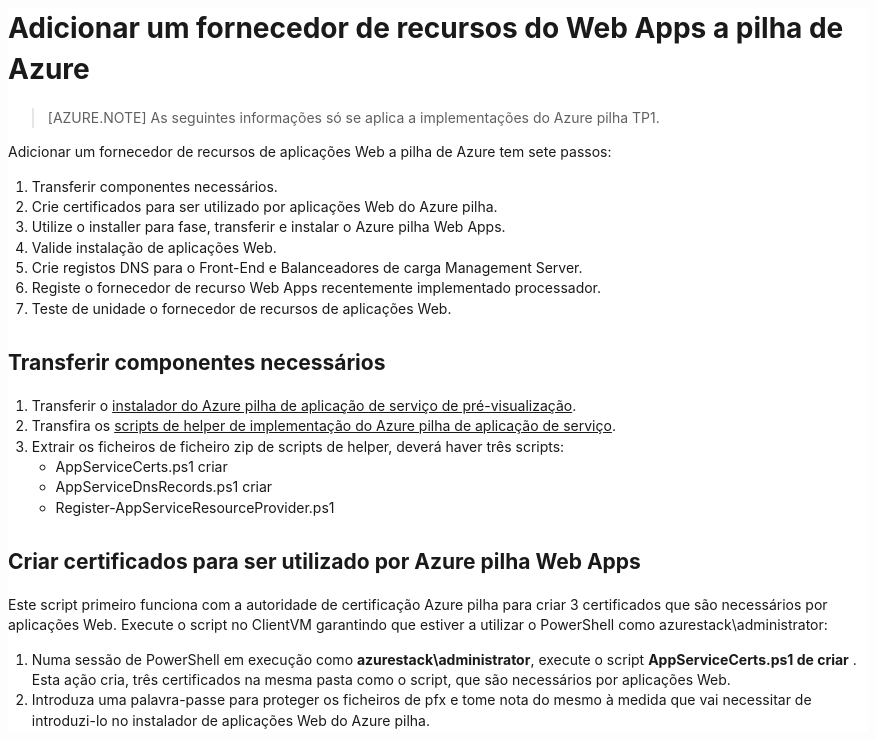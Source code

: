 <properties
    pageTitle="Adicionar um fornecedor de recursos de aplicações Web a pilha Azure | Microsoft Azure"
    description="Orientação detalhada para a Web Apps no Azure pilha de implementação"
    services="azure-stack"
    documentationCenter=""
    authors="ccompy, apwestgarth"
    manager="stefsch"
    editor=""/>

<tags
    ms.service="azure-stack"
    ms.workload="app-service"
    ms.tgt_pltfrm="na"
    ms.devlang="na"
    ms.topic="article"
    ms.date="09/26/2016"
    ms.author="anwestg"/>

# <a name="add-a-web-apps-resource-provider-to-azure-stack"></a>Adicionar um fornecedor de recursos do Web Apps a pilha de Azure

> [AZURE.NOTE] As seguintes informações só se aplica a implementações do Azure pilha TP1.

Adicionar um fornecedor de recursos de aplicações Web a pilha de Azure tem sete passos:

1.  Transferir componentes necessários.
2.  Crie certificados para ser utilizado por aplicações Web do Azure pilha.
3.  Utilize o installer para fase, transferir e instalar o Azure pilha Web Apps. 
4.  Valide instalação de aplicações Web.
5.  Crie registos DNS para o Front-End e Balanceadores de carga Management Server.
6.  Registe o fornecedor de recurso Web Apps recentemente implementado processador.
7.  Teste de unidade o fornecedor de recursos de aplicações Web.

## <a name="download-required-components"></a>Transferir componentes necessários

1.  Transferir o [instalador do Azure pilha de aplicação de serviço de pré-visualização](http://aka.ms/azasinstaller). 
2.  Transfira os [scripts de helper de implementação do Azure pilha de aplicação de serviço](http://aka.ms/azashelper). 
3.  Extrair os ficheiros de ficheiro zip de scripts de helper, deverá haver três scripts:
    - AppServiceCerts.ps1 criar
    - AppServiceDnsRecords.ps1 criar
    - Register-AppServiceResourceProvider.ps1 

## <a name="create-certificates-to-be-used-by-azure-stack-web-apps"></a>Criar certificados para ser utilizado por Azure pilha Web Apps

Este script primeiro funciona com a autoridade de certificação Azure pilha para criar 3 certificados que são necessários por aplicações Web. Execute o script no ClientVM garantindo que estiver a utilizar o PowerShell como azurestack\administrator:
1.  Numa sessão de PowerShell em execução como **azurestack\administrator**, execute o script **AppServiceCerts.ps1 de criar** .  Esta ação cria, três certificados na mesma pasta como o script, que são necessários por aplicações Web.
2.  Introduza uma palavra-passe para proteger os ficheiros de pfx e tome nota do mesmo à medida que vai necessitar de introduzi-lo no instalador de aplicações Web do Azure pilha.


[1]: ./media/azure-stack-webapps-deploy/AppService_exe_Start.png
[2]: ./media/azure-stack-webapps-deploy/AppService_exe_DefaultEntriesStep1.png
[3]: ./media/azure-stack-webapps-deploy/AppService_exe_DefaultEntriesStep2.png
[4]: ./media/azure-stack-webapps-deploy/AppService_exe_DefaultEntriesStep2_populated.png
[5]: ./media/azure-stack-webapps-deploy/AppService_exe_DefaultEntriesStep2_SubscriptionSelection.png
[6]: ./media/azure-stack-webapps-deploy/AppService_exe_DefaultEntriesStep3_Certificates.png
[7]: ./media/azure-stack-webapps-deploy/AppService_exe_InstallationProgress.png
[8]: ./media/azure-stack-webapps-deploy/HyperV.png
[9]: ./media/azure-stack-webapps-deploy/MMC.png
[10]: ./media/azure-stack-webapps-deploy/ManagedServers.png
[Azure_Stack_App_Service_preview_installer]: http://go.microsoft.com/fwlink/?LinkID=717531
[WebAppsDeployment]: http://go.microsoft.com/fwlink/?LinkId=723982
[AppServiceHelperScripts]: http://go.microsoft.com/fwlink/?LinkId=733525